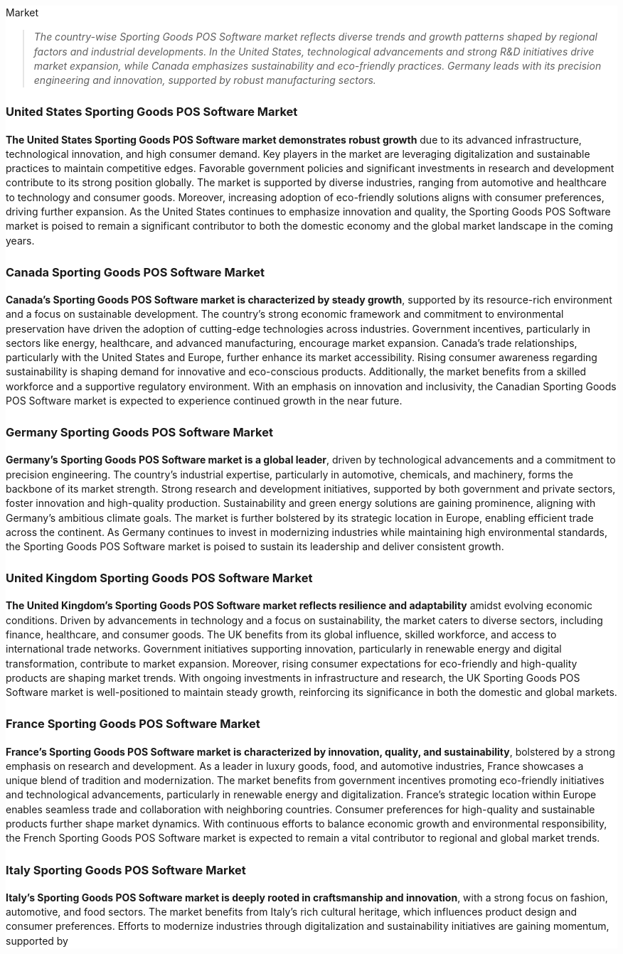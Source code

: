 Market<br /></span></h1><blockquote><p><em><span class="">The country-wise Sporting Goods POS Software market reflects diverse trends and growth patterns shaped by regional factors and industrial developments. In the United States, technological advancements and strong R&amp;D initiatives drive market expansion, while Canada emphasizes sustainability and eco-friendly practices. Germany leads with its precision engineering and innovation, supported by robust manufacturing sectors.</span></em></p></blockquote><h3><strong>United States Sporting Goods POS Software Market</strong></h3><p><strong>The United States Sporting Goods POS Software market demonstrates robust growth</strong> due to its advanced infrastructure, technological innovation, and high consumer demand. Key players in the market are leveraging digitalization and sustainable practices to maintain competitive edges. Favorable government policies and significant investments in research and development contribute to its strong position globally. The market is supported by diverse industries, ranging from automotive and healthcare to technology and consumer goods. Moreover, increasing adoption of eco-friendly solutions aligns with consumer preferences, driving further expansion. As the United States continues to emphasize innovation and quality, the Sporting Goods POS Software market is poised to remain a significant contributor to both the domestic economy and the global market landscape in the coming years.</p><h3><strong>Canada Sporting Goods POS Software Market</strong></h3><p><strong>Canada&rsquo;s Sporting Goods POS Software market is characterized by steady growth</strong>, supported by its resource-rich environment and a focus on sustainable development. The country&rsquo;s strong economic framework and commitment to environmental preservation have driven the adoption of cutting-edge technologies across industries. Government incentives, particularly in sectors like energy, healthcare, and advanced manufacturing, encourage market expansion. Canada&rsquo;s trade relationships, particularly with the United States and Europe, further enhance its market accessibility. Rising consumer awareness regarding sustainability is shaping demand for innovative and eco-conscious products. Additionally, the market benefits from a skilled workforce and a supportive regulatory environment. With an emphasis on innovation and inclusivity, the Canadian Sporting Goods POS Software market is expected to experience continued growth in the near future.</p><h3><strong>Germany Sporting Goods POS Software Market</strong></h3><p><strong>Germany&rsquo;s Sporting Goods POS Software market is a global leader</strong>, driven by technological advancements and a commitment to precision engineering. The country&rsquo;s industrial expertise, particularly in automotive, chemicals, and machinery, forms the backbone of its market strength. Strong research and development initiatives, supported by both government and private sectors, foster innovation and high-quality production. Sustainability and green energy solutions are gaining prominence, aligning with Germany&rsquo;s ambitious climate goals. The market is further bolstered by its strategic location in Europe, enabling efficient trade across the continent. As Germany continues to invest in modernizing industries while maintaining high environmental standards, the Sporting Goods POS Software market is poised to sustain its leadership and deliver consistent growth.</p><h3><strong>United Kingdom Sporting Goods POS Software Market</strong></h3><p><strong>The United Kingdom&rsquo;s Sporting Goods POS Software market reflects resilience and adaptability</strong> amidst evolving economic conditions. Driven by advancements in technology and a focus on sustainability, the market caters to diverse sectors, including finance, healthcare, and consumer goods. The UK benefits from its global influence, skilled workforce, and access to international trade networks. Government initiatives supporting innovation, particularly in renewable energy and digital transformation, contribute to market expansion. Moreover, rising consumer expectations for eco-friendly and high-quality products are shaping market trends. With ongoing investments in infrastructure and research, the UK Sporting Goods POS Software market is well-positioned to maintain steady growth, reinforcing its significance in both the domestic and global markets.</p><h3><strong>France Sporting Goods POS Software Market</strong></h3><p><strong>France&rsquo;s Sporting Goods POS Software market is characterized by innovation, quality, and sustainability</strong>, bolstered by a strong emphasis on research and development. As a leader in luxury goods, food, and automotive industries, France showcases a unique blend of tradition and modernization. The market benefits from government incentives promoting eco-friendly initiatives and technological advancements, particularly in renewable energy and digitalization. France&rsquo;s strategic location within Europe enables seamless trade and collaboration with neighboring countries. Consumer preferences for high-quality and sustainable products further shape market dynamics. With continuous efforts to balance economic growth and environmental responsibility, the French Sporting Goods POS Software market is expected to remain a vital contributor to regional and global market trends.</p><h3><strong>Italy Sporting Goods POS Software Market</strong></h3><p><strong>Italy&rsquo;s Sporting Goods POS Software market is deeply rooted in craftsmanship and innovation</strong>, with a strong focus on fashion, automotive, and food sectors. The market benefits from Italy&rsquo;s rich cultural heritage, which influences product design and consumer preferences. Efforts to modernize industries through digitalization and sustainability initiatives are gaining momentum, supported by
